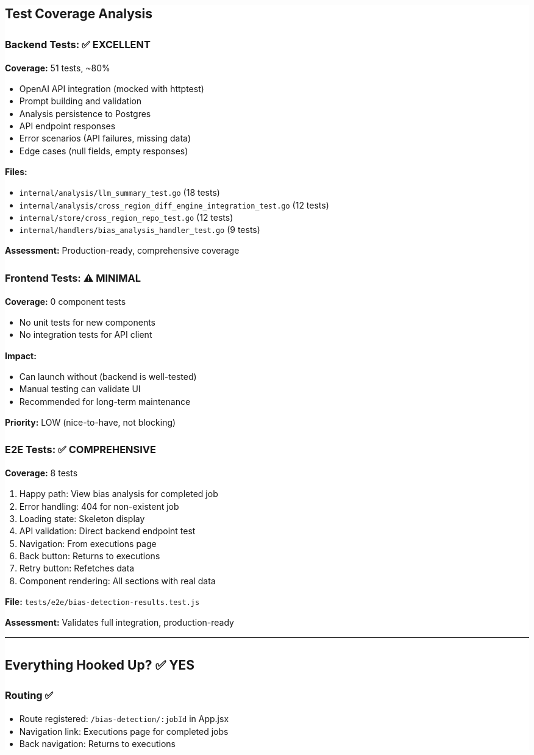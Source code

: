 
## Test Coverage Analysis

### Backend Tests: ✅ EXCELLENT
**Coverage:** 51 tests, ~80%
- OpenAI API integration (mocked with httptest)
- Prompt building and validation
- Analysis persistence to Postgres
- API endpoint responses
- Error scenarios (API failures, missing data)
- Edge cases (null fields, empty responses)

**Files:**
- `internal/analysis/llm_summary_test.go` (18 tests)
- `internal/analysis/cross_region_diff_engine_integration_test.go` (12 tests)
- `internal/store/cross_region_repo_test.go` (12 tests)
- `internal/handlers/bias_analysis_handler_test.go` (9 tests)

**Assessment:** Production-ready, comprehensive coverage

### Frontend Tests: ⚠️ MINIMAL
**Coverage:** 0 component tests
- No unit tests for new components
- No integration tests for API client

**Impact:** 
- Can launch without (backend is well-tested)
- Manual testing can validate UI
- Recommended for long-term maintenance

**Priority:** LOW (nice-to-have, not blocking)

### E2E Tests: ✅ COMPREHENSIVE
**Coverage:** 8 tests
1. Happy path: View bias analysis for completed job
2. Error handling: 404 for non-existent job
3. Loading state: Skeleton display
4. API validation: Direct backend endpoint test
5. Navigation: From executions page
6. Back button: Returns to executions
7. Retry button: Refetches data
8. Component rendering: All sections with real data

**File:** `tests/e2e/bias-detection-results.test.js`

**Assessment:** Validates full integration, production-ready

---

## Everything Hooked Up? ✅ YES

### Routing ✅
- Route registered: `/bias-detection/:jobId` in App.jsx
- Navigation link: Executions page for completed jobs
- Back navigation: Returns to executions
